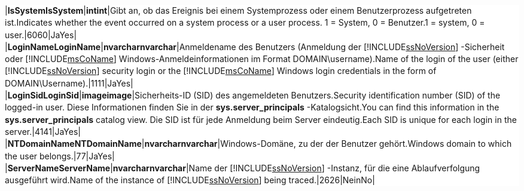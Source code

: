 |<span data-ttu-id="9ce53-174">**IsSystem**</span><span class="sxs-lookup"><span data-stu-id="9ce53-174">**IsSystem**</span></span>|<span data-ttu-id="9ce53-175">**int**</span><span class="sxs-lookup"><span data-stu-id="9ce53-175">**int**</span></span>|<span data-ttu-id="9ce53-176">Gibt an, ob das Ereignis bei einem Systemprozess oder einem Benutzerprozess aufgetreten ist.</span><span class="sxs-lookup"><span data-stu-id="9ce53-176">Indicates whether the event occurred on a system process or a user process.</span></span> <span data-ttu-id="9ce53-177">1 = System, 0 = Benutzer.</span><span class="sxs-lookup"><span data-stu-id="9ce53-177">1 = system, 0 = user.</span></span>|<span data-ttu-id="9ce53-178">60</span><span class="sxs-lookup"><span data-stu-id="9ce53-178">60</span></span>|<span data-ttu-id="9ce53-179">Ja</span><span class="sxs-lookup"><span data-stu-id="9ce53-179">Yes</span></span>|  
|<span data-ttu-id="9ce53-180">**LoginName**</span><span class="sxs-lookup"><span data-stu-id="9ce53-180">**LoginName**</span></span>|<span data-ttu-id="9ce53-181">**nvarchar**</span><span class="sxs-lookup"><span data-stu-id="9ce53-181">**nvarchar**</span></span>|<span data-ttu-id="9ce53-182">Anmeldename des Benutzers (Anmeldung der [!INCLUDE[ssNoVersion](../../includes/ssnoversion-md.md)] -Sicherheit oder [!INCLUDE[msCoName](../../includes/msconame-md.md)] Windows-Anmeldeinformationen im Format DOMAIN\username).</span><span class="sxs-lookup"><span data-stu-id="9ce53-182">Name of the login of the user (either [!INCLUDE[ssNoVersion](../../includes/ssnoversion-md.md)] security login or the [!INCLUDE[msCoName](../../includes/msconame-md.md)] Windows login credentials in the form of DOMAIN\Username).</span></span>|<span data-ttu-id="9ce53-183">11</span><span class="sxs-lookup"><span data-stu-id="9ce53-183">11</span></span>|<span data-ttu-id="9ce53-184">Ja</span><span class="sxs-lookup"><span data-stu-id="9ce53-184">Yes</span></span>|  
|<span data-ttu-id="9ce53-185">**LoginSid**</span><span class="sxs-lookup"><span data-stu-id="9ce53-185">**LoginSid**</span></span>|<span data-ttu-id="9ce53-186">**image**</span><span class="sxs-lookup"><span data-stu-id="9ce53-186">**image**</span></span>|<span data-ttu-id="9ce53-187">Sicherheits-ID (SID) des angemeldeten Benutzers.</span><span class="sxs-lookup"><span data-stu-id="9ce53-187">Security identification number (SID) of the logged-in user.</span></span> <span data-ttu-id="9ce53-188">Diese Informationen finden Sie in der **sys.server_principals** -Katalogsicht.</span><span class="sxs-lookup"><span data-stu-id="9ce53-188">You can find this information in the **sys.server_principals** catalog view.</span></span> <span data-ttu-id="9ce53-189">Die SID ist für jede Anmeldung beim Server eindeutig.</span><span class="sxs-lookup"><span data-stu-id="9ce53-189">Each SID is unique for each login in the server.</span></span>|<span data-ttu-id="9ce53-190">41</span><span class="sxs-lookup"><span data-stu-id="9ce53-190">41</span></span>|<span data-ttu-id="9ce53-191">Ja</span><span class="sxs-lookup"><span data-stu-id="9ce53-191">Yes</span></span>|  
|<span data-ttu-id="9ce53-192">**NTDomainName**</span><span class="sxs-lookup"><span data-stu-id="9ce53-192">**NTDomainName**</span></span>|<span data-ttu-id="9ce53-193">**nvarchar**</span><span class="sxs-lookup"><span data-stu-id="9ce53-193">**nvarchar**</span></span>|<span data-ttu-id="9ce53-194">Windows-Domäne, zu der der Benutzer gehört.</span><span class="sxs-lookup"><span data-stu-id="9ce53-194">Windows domain to which the user belongs.</span></span>|<span data-ttu-id="9ce53-195">7</span><span class="sxs-lookup"><span data-stu-id="9ce53-195">7</span></span>|<span data-ttu-id="9ce53-196">Ja</span><span class="sxs-lookup"><span data-stu-id="9ce53-196">Yes</span></span>|  
|<span data-ttu-id="9ce53-197">**ServerName**</span><span class="sxs-lookup"><span data-stu-id="9ce53-197">**ServerName**</span></span>|<span data-ttu-id="9ce53-198">**nvarchar**</span><span class="sxs-lookup"><span data-stu-id="9ce53-198">**nvarchar**</span></span>|<span data-ttu-id="9ce53-199">Name der [!INCLUDE[ssNoVersion](../../includes/ssnoversion-md.md)] -Instanz, für die eine Ablaufverfolgung ausgeführt wird.</span><span class="sxs-lookup"><span data-stu-id="9ce53-199">Name of the instance of [!INCLUDE[ssNoVersion](../../includes/ssnoversion-md.md)] being traced.</span></span>|<span data-ttu-id="9ce53-200">26</span><span class="sxs-lookup"><span data-stu-id="9ce53-200">26</span></span>|<span data-ttu-id="9ce53-201">Nein</span><span class="sxs-lookup"><span data-stu-id="9ce53-201">No</span></span>|  